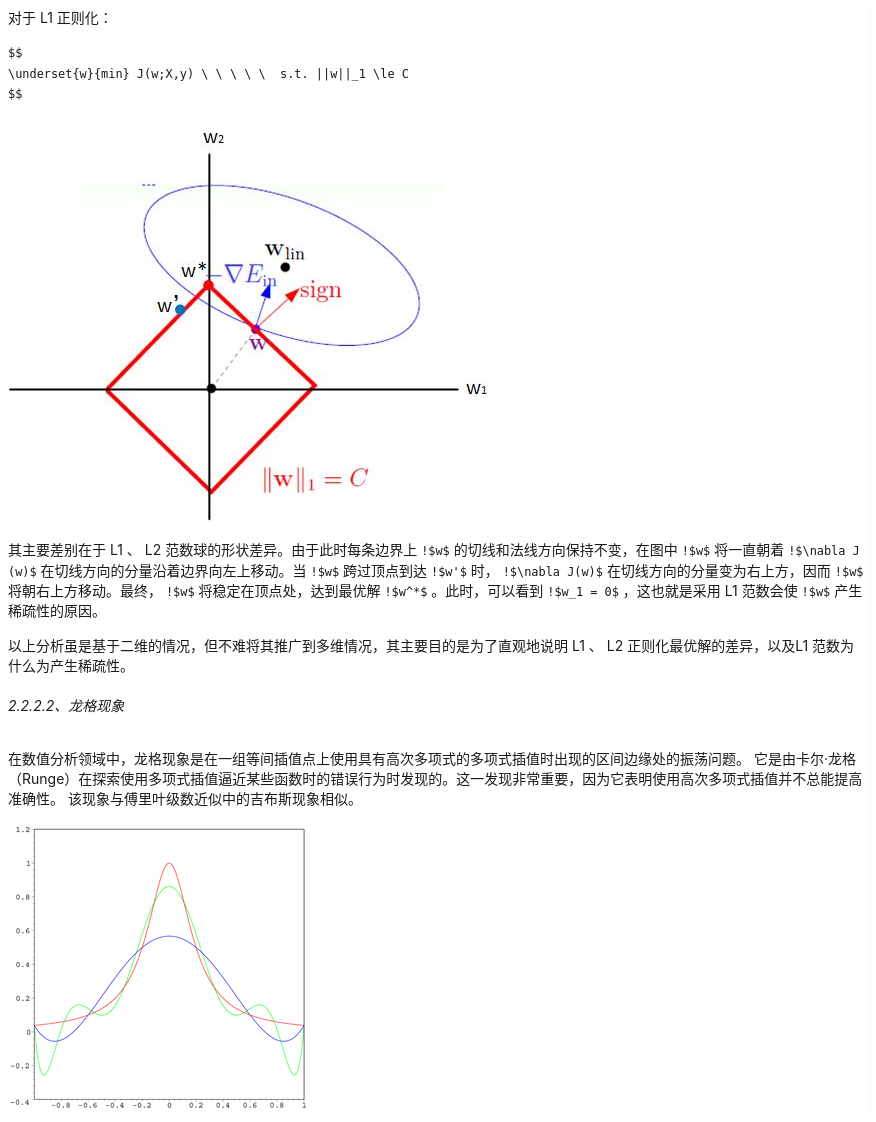 对于 L1 正则化：
```mathjax!
$$
\underset{w}{min} J(w;X,y) \ \ \ \ \  s.t. ||w||_1 \le C
$$
```

![求解示意图](./images/1571405195502.png)

其主要差别在于 L1 、 L2  范数球的形状差异。由于此时每条边界上 `!$w$` 的切线和法线方向保持不变，在图中 `!$w$` 将一直朝着 `!$\nabla J(w)$` 在切线方向的分量沿着边界向左上移动。当 `!$w$` 跨过顶点到达 `!$w'$` 时， `!$\nabla J(w)$` 在切线方向的分量变为右上方，因而 `!$w$` 将朝右上方移动。最终， `!$w$` 将稳定在顶点处，达到最优解 `!$w^*$` 。此时，可以看到 `!$w_1 = 0$` ，这也就是采用 L1 范数会使 `!$w$` 产生稀疏性的原因。

以上分析虽是基于二维的情况，但不难将其推广到多维情况，其主要目的是为了直观地说明 L1 、 L2 正则化最优解的差异，以及L1 范数为什么为产生稀疏性。

###### 2.2.2.2、龙格现象

在数值分析领域中，龙格现象是在一组等间插值点上使用具有高次多项式的多项式插值时出现的区间边缘处的振荡问题。 它是由卡尔·龙格（Runge）在探索使用多项式插值逼近某些函数时的错误行为时发现的。这一发现非常重要，因为它表明使用高次多项式插值并不总能提高准确性。 该现象与傅里叶级数近似中的吉布斯现象相似。

![红色曲线是龙格函数，蓝色曲线是 5 阶多项式，绿色曲线是 9 阶多项式。随着阶次的增加，误差逐渐变大](./images/1571405395548.png)
